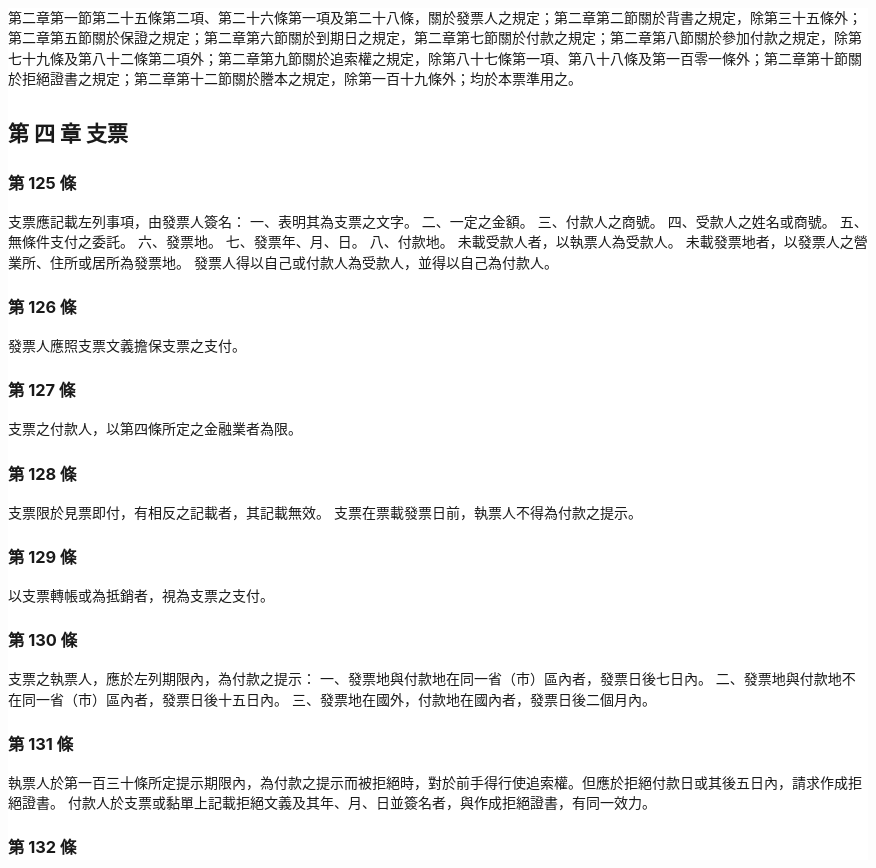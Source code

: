 第二章第一節第二十五條第二項、第二十六條第一項及第二十八條，關於發票人之規定；第二章第二節關於背書之規定，除第三十五條外；第二章第五節關於保證之規定；第二章第六節關於到期日之規定，第二章第七節關於付款之規定；第二章第八節關於參加付款之規定，除第七十九條及第八十二條第二項外；第二章第九節關於追索權之規定，除第八十七條第一項、第八十八條及第一百零一條外；第二章第十節關於拒絕證書之規定；第二章第十二節關於謄本之規定，除第一百十九條外；均於本票準用之。

##    第 四 章 支票

### 第 125 條

支票應記載左列事項，由發票人簽名：
一、表明其為支票之文字。
二、一定之金額。
三、付款人之商號。
四、受款人之姓名或商號。
五、無條件支付之委託。
六、發票地。
七、發票年、月、日。
八、付款地。
未載受款人者，以執票人為受款人。
未載發票地者，以發票人之營業所、住所或居所為發票地。
發票人得以自己或付款人為受款人，並得以自己為付款人。

### 第 126 條

發票人應照支票文義擔保支票之支付。

### 第 127 條

支票之付款人，以第四條所定之金融業者為限。

### 第 128 條

支票限於見票即付，有相反之記載者，其記載無效。
支票在票載發票日前，執票人不得為付款之提示。

### 第 129 條

以支票轉帳或為抵銷者，視為支票之支付。

### 第 130 條

支票之執票人，應於左列期限內，為付款之提示：
一、發票地與付款地在同一省（市）區內者，發票日後七日內。
二、發票地與付款地不在同一省（市）區內者，發票日後十五日內。
三、發票地在國外，付款地在國內者，發票日後二個月內。

### 第 131 條

執票人於第一百三十條所定提示期限內，為付款之提示而被拒絕時，對於前手得行使追索權。但應於拒絕付款日或其後五日內，請求作成拒絕證書。
付款人於支票或黏單上記載拒絕文義及其年、月、日並簽名者，與作成拒絕證書，有同一效力。

### 第 132 條
